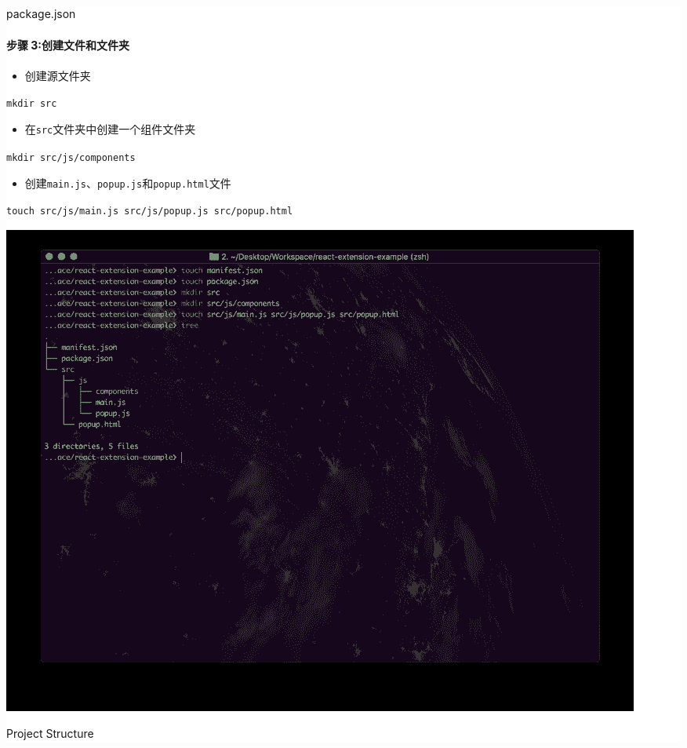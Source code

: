 package.json

#### 步骤 3:创建文件和文件夹

*   创建源文件夹

```
mkdir src
```

*   在`src`文件夹中创建一个组件文件夹

```
mkdir src/js/components
```

*   创建`main.js`、`popup.js`和`popup.html`文件

```
touch src/js/main.js src/js/popup.js src/popup.html
```

![1*Fw0Q_Psa48utH2QyuMyTvA](img/742623a96512040862843e344972ae4f.png)

Project Structure
